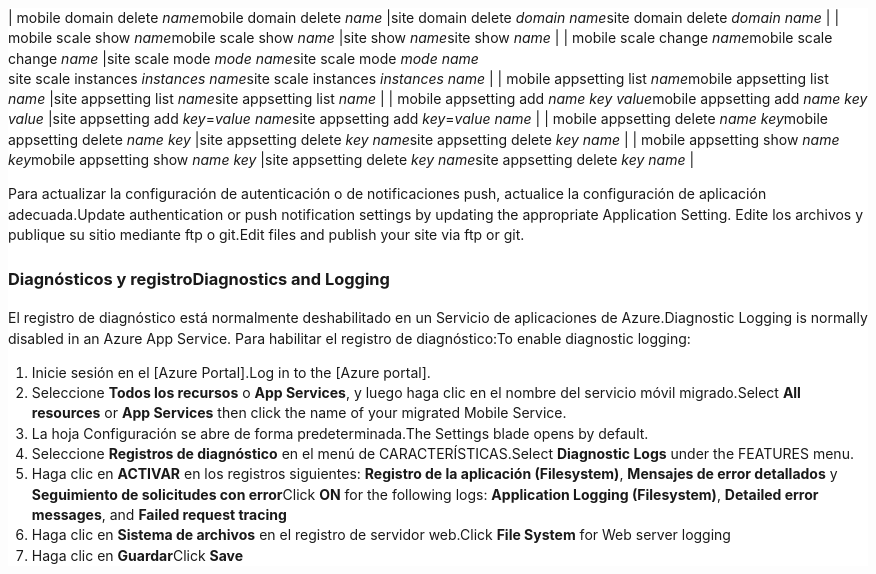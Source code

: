 | <span data-ttu-id="89d7b-384">mobile domain delete *name*</span><span class="sxs-lookup"><span data-stu-id="89d7b-384">mobile domain delete *name*</span></span> |<span data-ttu-id="89d7b-385">site domain delete *domain* *name*</span><span class="sxs-lookup"><span data-stu-id="89d7b-385">site domain delete *domain* *name*</span></span> |
| <span data-ttu-id="89d7b-386">mobile scale show *name*</span><span class="sxs-lookup"><span data-stu-id="89d7b-386">mobile scale show *name*</span></span> |<span data-ttu-id="89d7b-387">site show *name*</span><span class="sxs-lookup"><span data-stu-id="89d7b-387">site show *name*</span></span> |
| <span data-ttu-id="89d7b-388">mobile scale change *name*</span><span class="sxs-lookup"><span data-stu-id="89d7b-388">mobile scale change *name*</span></span> |<span data-ttu-id="89d7b-389">site scale mode *mode* *name*</span><span class="sxs-lookup"><span data-stu-id="89d7b-389">site scale mode *mode* *name*</span></span> <br /> <span data-ttu-id="89d7b-390">site scale instances *instances* *name*</span><span class="sxs-lookup"><span data-stu-id="89d7b-390">site scale instances *instances* *name*</span></span> |
| <span data-ttu-id="89d7b-391">mobile appsetting list *name*</span><span class="sxs-lookup"><span data-stu-id="89d7b-391">mobile appsetting list *name*</span></span> |<span data-ttu-id="89d7b-392">site appsetting list *name*</span><span class="sxs-lookup"><span data-stu-id="89d7b-392">site appsetting list *name*</span></span> |
| <span data-ttu-id="89d7b-393">mobile appsetting add *name* *key* *value*</span><span class="sxs-lookup"><span data-stu-id="89d7b-393">mobile appsetting add *name* *key* *value*</span></span> |<span data-ttu-id="89d7b-394">site appsetting add *key*=*value* *name*</span><span class="sxs-lookup"><span data-stu-id="89d7b-394">site appsetting add *key*=*value* *name*</span></span> |
| <span data-ttu-id="89d7b-395">mobile appsetting delete *name* *key*</span><span class="sxs-lookup"><span data-stu-id="89d7b-395">mobile appsetting delete *name* *key*</span></span> |<span data-ttu-id="89d7b-396">site appsetting delete *key* *name*</span><span class="sxs-lookup"><span data-stu-id="89d7b-396">site appsetting delete *key* *name*</span></span> |
| <span data-ttu-id="89d7b-397">mobile appsetting show *name* *key*</span><span class="sxs-lookup"><span data-stu-id="89d7b-397">mobile appsetting show *name* *key*</span></span> |<span data-ttu-id="89d7b-398">site appsetting delete *key* *name*</span><span class="sxs-lookup"><span data-stu-id="89d7b-398">site appsetting delete *key* *name*</span></span> |

<span data-ttu-id="89d7b-399">Para actualizar la configuración de autenticación o de notificaciones push, actualice la configuración de aplicación adecuada.</span><span class="sxs-lookup"><span data-stu-id="89d7b-399">Update authentication or push notification settings by updating the appropriate Application Setting.</span></span>
<span data-ttu-id="89d7b-400">Edite los archivos y publique su sitio mediante ftp o git.</span><span class="sxs-lookup"><span data-stu-id="89d7b-400">Edit files and publish your site via ftp or git.</span></span>

### <span data-ttu-id="89d7b-401"><a name="diagnostics"></a>Diagnósticos y registro</span><span class="sxs-lookup"><span data-stu-id="89d7b-401"><a name="diagnostics"></a>Diagnostics and Logging</span></span>
<span data-ttu-id="89d7b-402">El registro de diagnóstico está normalmente deshabilitado en un Servicio de aplicaciones de Azure.</span><span class="sxs-lookup"><span data-stu-id="89d7b-402">Diagnostic Logging is normally disabled in an Azure App Service.</span></span>  <span data-ttu-id="89d7b-403">Para habilitar el registro de diagnóstico:</span><span class="sxs-lookup"><span data-stu-id="89d7b-403">To enable diagnostic logging:</span></span>

1. <span data-ttu-id="89d7b-404">Inicie sesión en el [Azure Portal].</span><span class="sxs-lookup"><span data-stu-id="89d7b-404">Log in to the [Azure portal].</span></span>
2. <span data-ttu-id="89d7b-405">Seleccione **Todos los recursos** o **App Services**, y luego haga clic en el nombre del servicio móvil migrado.</span><span class="sxs-lookup"><span data-stu-id="89d7b-405">Select **All resources** or **App Services** then click the name of your migrated Mobile Service.</span></span>
3. <span data-ttu-id="89d7b-406">La hoja Configuración se abre de forma predeterminada.</span><span class="sxs-lookup"><span data-stu-id="89d7b-406">The Settings blade opens by default.</span></span>
4. <span data-ttu-id="89d7b-407">Seleccione **Registros de diagnóstico** en el menú de CARACTERÍSTICAS.</span><span class="sxs-lookup"><span data-stu-id="89d7b-407">Select **Diagnostic Logs** under the FEATURES menu.</span></span>
5. <span data-ttu-id="89d7b-408">Haga clic en **ACTIVAR** en los registros siguientes: **Registro de la aplicación (Filesystem)**, **Mensajes de error detallados** y **Seguimiento de solicitudes con error**</span><span class="sxs-lookup"><span data-stu-id="89d7b-408">Click **ON** for the following logs: **Application Logging (Filesystem)**, **Detailed error messages**, and **Failed request tracing**</span></span>
6. <span data-ttu-id="89d7b-409">Haga clic en **Sistema de archivos** en el registro de servidor web.</span><span class="sxs-lookup"><span data-stu-id="89d7b-409">Click **File System** for Web server logging</span></span>
7. <span data-ttu-id="89d7b-410">Haga clic en **Guardar**</span><span class="sxs-lookup"><span data-stu-id="89d7b-410">Click **Save**</span></span>


[0]: ./media/app-service-mobile-migrating-from-mobile-services/migrate-to-app-service-button.PNG
[1]: ./media/app-service-mobile-migrating-from-mobile-services/migration-activity-monitor.png
[2]: ./media/app-service-mobile-migrating-from-mobile-services/triggering-job-with-postman.png
[Azure Region]: https://azure.microsoft.com/en-us/regions/
[curl]: http://curl.haxx.se/
[Fiddler]: http://www.telerik.com/fiddler
[Postman]: http://www.getpostman.com/